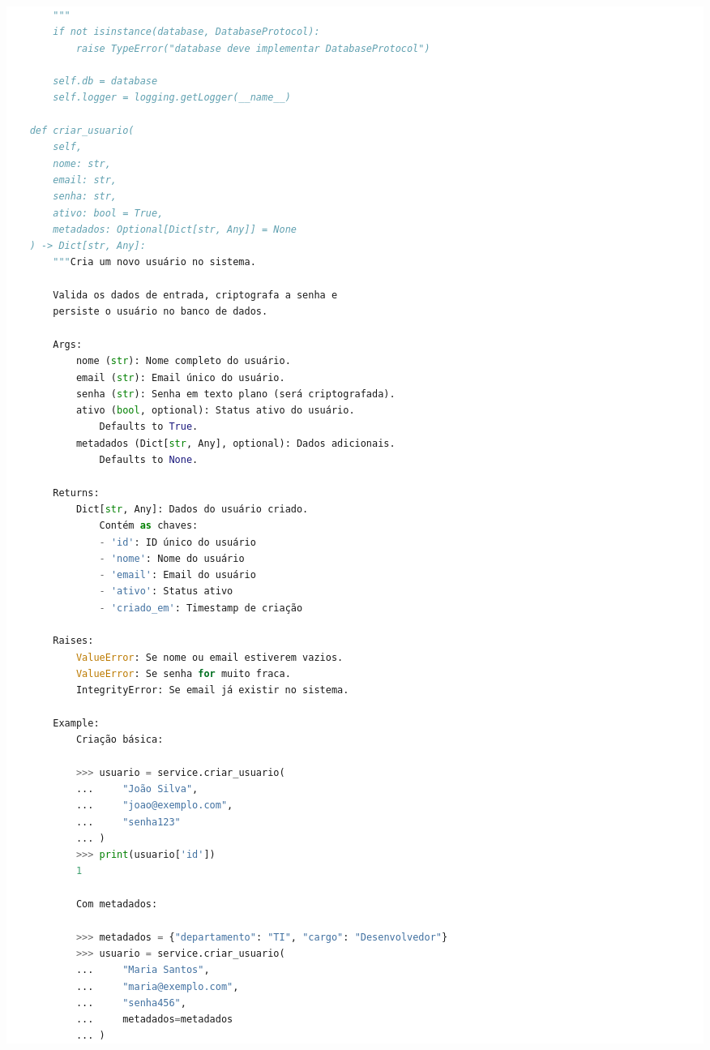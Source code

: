 ```python
        """
        if not isinstance(database, DatabaseProtocol):
            raise TypeError("database deve implementar DatabaseProtocol")
        
        self.db = database
        self.logger = logging.getLogger(__name__)

    def criar_usuario(
        self,
        nome: str,
        email: str,
        senha: str,
        ativo: bool = True,
        metadados: Optional[Dict[str, Any]] = None
    ) -> Dict[str, Any]:
        """Cria um novo usuário no sistema.

        Valida os dados de entrada, criptografa a senha e
        persiste o usuário no banco de dados.

        Args:
            nome (str): Nome completo do usuário.
            email (str): Email único do usuário.
            senha (str): Senha em texto plano (será criptografada).
            ativo (bool, optional): Status ativo do usuário.
                Defaults to True.
            metadados (Dict[str, Any], optional): Dados adicionais.
                Defaults to None.

        Returns:
            Dict[str, Any]: Dados do usuário criado.
                Contém as chaves:
                - 'id': ID único do usuário
                - 'nome': Nome do usuário
                - 'email': Email do usuário
                - 'ativo': Status ativo
                - 'criado_em': Timestamp de criação

        Raises:
            ValueError: Se nome ou email estiverem vazios.
            ValueError: Se senha for muito fraca.
            IntegrityError: Se email já existir no sistema.

        Example:
            Criação básica:

            >>> usuario = service.criar_usuario(
            ...     "João Silva",
            ...     "joao@exemplo.com",
            ...     "senha123"
            ... )
            >>> print(usuario['id'])
            1

            Com metadados:

            >>> metadados = {"departamento": "TI", "cargo": "Desenvolvedor"}
            >>> usuario = service.criar_usuario(
            ...     "Maria Santos",
            ...     "maria@exemplo.com",
            ...     "senha456",
            ...     metadados=metadados
            ... )
```